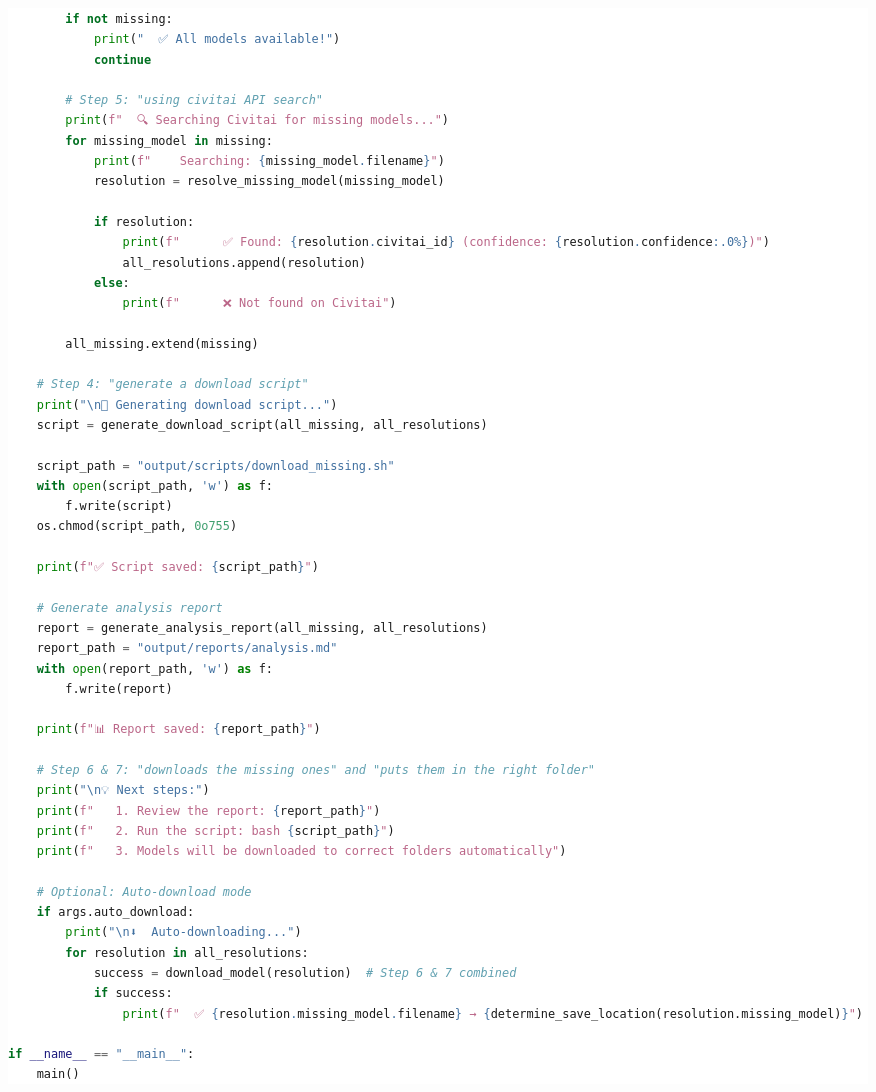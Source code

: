 ```python
        if not missing:
            print("  ✅ All models available!")
            continue

        # Step 5: "using civitai API search"
        print(f"  🔍 Searching Civitai for missing models...")
        for missing_model in missing:
            print(f"    Searching: {missing_model.filename}")
            resolution = resolve_missing_model(missing_model)

            if resolution:
                print(f"      ✅ Found: {resolution.civitai_id} (confidence: {resolution.confidence:.0%})")
                all_resolutions.append(resolution)
            else:
                print(f"      ❌ Not found on Civitai")

        all_missing.extend(missing)

    # Step 4: "generate a download script"
    print("\n📝 Generating download script...")
    script = generate_download_script(all_missing, all_resolutions)

    script_path = "output/scripts/download_missing.sh"
    with open(script_path, 'w') as f:
        f.write(script)
    os.chmod(script_path, 0o755)

    print(f"✅ Script saved: {script_path}")

    # Generate analysis report
    report = generate_analysis_report(all_missing, all_resolutions)
    report_path = "output/reports/analysis.md"
    with open(report_path, 'w') as f:
        f.write(report)

    print(f"📊 Report saved: {report_path}")

    # Step 6 & 7: "downloads the missing ones" and "puts them in the right folder"
    print("\n💡 Next steps:")
    print(f"   1. Review the report: {report_path}")
    print(f"   2. Run the script: bash {script_path}")
    print(f"   3. Models will be downloaded to correct folders automatically")

    # Optional: Auto-download mode
    if args.auto_download:
        print("\n⬇️  Auto-downloading...")
        for resolution in all_resolutions:
            success = download_model(resolution)  # Step 6 & 7 combined
            if success:
                print(f"  ✅ {resolution.missing_model.filename} → {determine_save_location(resolution.missing_model)}")

if __name__ == "__main__":
    main()
```
